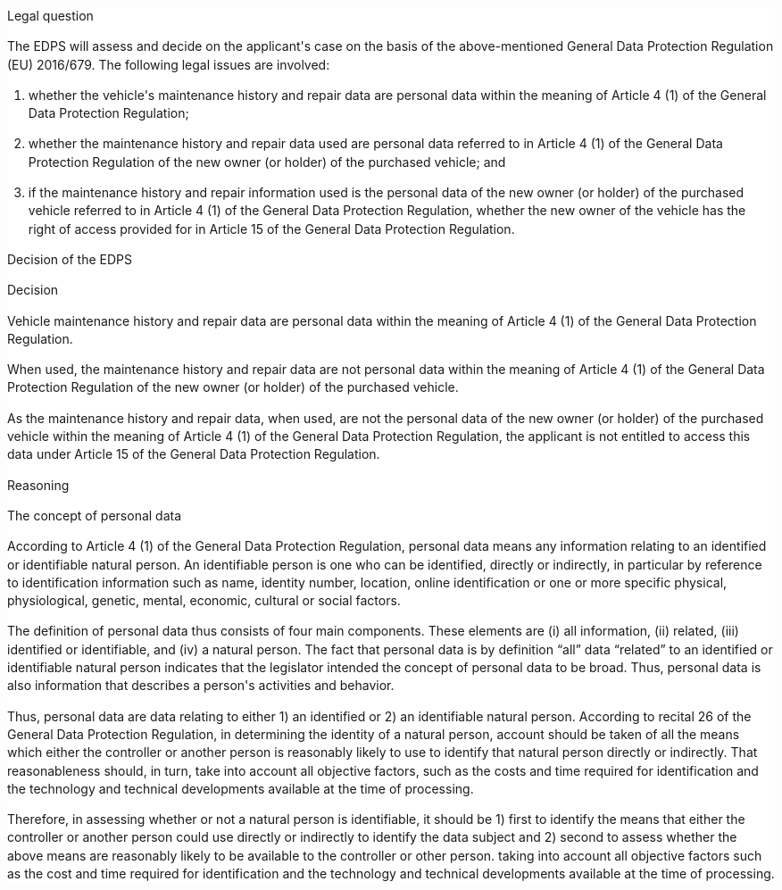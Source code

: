 Legal question

The EDPS will assess and decide on the applicant's case on the basis of the above-mentioned General Data Protection Regulation (EU) 2016/679. The following legal issues are involved:

1) whether the vehicle's maintenance history and repair data are personal data within the meaning of Article 4 (1) of the General Data Protection Regulation;

2) whether the maintenance history and repair data used are personal data referred to in Article 4 (1) of the General Data Protection Regulation of the new owner (or holder) of the purchased vehicle; and

3) if the maintenance history and repair information used is the personal data of the new owner (or holder) of the purchased vehicle referred to in Article 4 (1) of the General Data Protection Regulation, whether the new owner of the vehicle has the right of access provided for in Article 15 of the General Data Protection Regulation.

Decision of the EDPS

Decision

Vehicle maintenance history and repair data are personal data within the meaning of Article 4 (1) of the General Data Protection Regulation.

When used, the maintenance history and repair data are not personal data within the meaning of Article 4 (1) of the General Data Protection Regulation of the new owner (or holder) of the purchased vehicle.

As the maintenance history and repair data, when used, are not the personal data of the new owner (or holder) of the purchased vehicle within the meaning of Article 4 (1) of the General Data Protection Regulation, the applicant is not entitled to access this data under Article 15 of the General Data Protection Regulation.

Reasoning

The concept of personal data

According to Article 4 (1) of the General Data Protection Regulation, personal data means any information relating to an identified or identifiable natural person. An identifiable person is one who can be identified, directly or indirectly, in particular by reference to identification information such as name, identity number, location, online identification or one or more specific physical, physiological, genetic, mental, economic, cultural or social factors.

The definition of personal data thus consists of four main components. These elements are (i) all information, (ii) related, (iii) identified or identifiable, and (iv) a natural person. The fact that personal data is by definition “all” data “related” to an identified or identifiable natural person indicates that the legislator intended the concept of personal data to be broad. Thus, personal data is also information that describes a person's activities and behavior.

Thus, personal data are data relating to either 1) an identified or 2) an identifiable natural person. According to recital 26 of the General Data Protection Regulation, in determining the identity of a natural person, account should be taken of all the means which either the controller or another person is reasonably likely to use to identify that natural person directly or indirectly. That reasonableness should, in turn, take into account all objective factors, such as the costs and time required for identification and the technology and technical developments available at the time of processing.

Therefore, in assessing whether or not a natural person is identifiable, it should be 1) first to identify the means that either the controller or another person could use directly or indirectly to identify the data subject and 2) second to assess whether the above means are reasonably likely to be available to the controller or other person. taking into account all objective factors such as the cost and time required for identification and the technology and technical developments available at the time of processing.
